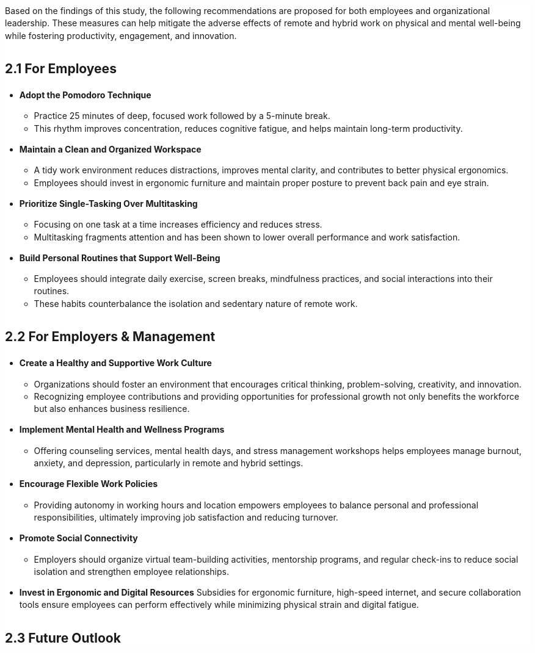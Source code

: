 Based on the findings of this study, the following recommendations are proposed for both employees and organizational leadership. These measures can help mitigate the adverse effects of remote and hybrid work on physical and mental well-being while fostering productivity, engagement, and innovation.

## **2.1 For Employees**

- **Adopt the Pomodoro Technique**
    * Practice 25 minutes of deep, focused work followed by a 5-minute break.
    * This rhythm improves concentration, reduces cognitive fatigue, and helps maintain long-term productivity.

- **Maintain a Clean and Organized Workspace**
  * A tidy work environment reduces distractions, improves mental clarity, and contributes to better physical ergonomics. 
  * Employees should invest in ergonomic furniture and maintain proper posture to prevent back pain and eye strain.

- **Prioritize Single-Tasking Over Multitasking**
    * Focusing on one task at a time increases efficiency and reduces stress. 
    * Multitasking fragments attention and has been shown to lower overall performance and work satisfaction.

- **Build Personal Routines that Support Well-Being**
    * Employees should integrate daily exercise, screen breaks, mindfulness practices, and social interactions into their routines. 
    * These habits counterbalance the isolation and sedentary nature of remote work.

## **2.2 For Employers & Management**
- **Create a Healthy and Supportive Work Culture**
    * Organizations should foster an environment that encourages critical thinking, problem-solving, creativity, and innovation. 
    * Recognizing employee contributions and providing opportunities for professional growth not only benefits the workforce but also enhances business resilience.

- **Implement Mental Health and Wellness Programs**
    * Offering counseling services, mental health days, and stress management workshops helps employees manage burnout, anxiety, and depression, particularly in remote and hybrid settings.

- **Encourage Flexible Work Policies**
    * Providing autonomy in working hours and location empowers employees to balance personal and professional responsibilities, ultimately improving job satisfaction and reducing turnover.

- **Promote Social Connectivity**
    * Employers should organize virtual team-building activities, mentorship programs, and regular check-ins to reduce social isolation and strengthen employee relationships.

- **Invest in Ergonomic and Digital Resources**
Subsidies for ergonomic furniture, high-speed internet, and secure collaboration tools ensure employees can perform effectively while minimizing physical strain and digital fatigue.

## **2.3 Future Outlook**
